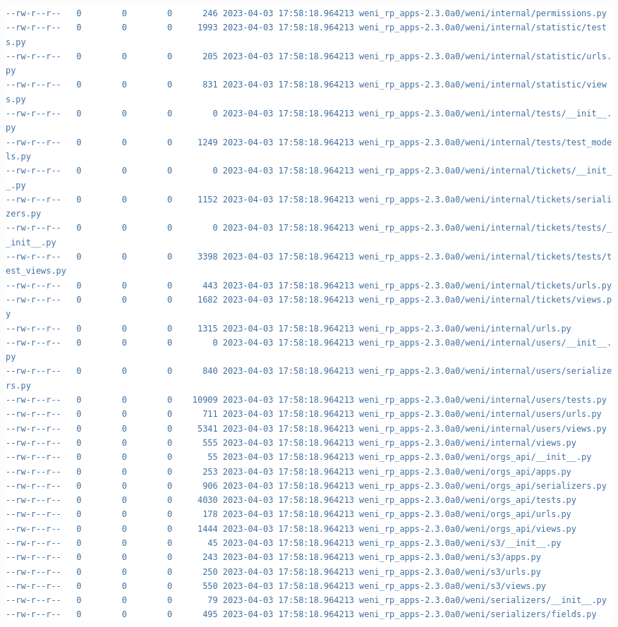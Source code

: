 ```diff
--rw-r--r--   0        0        0      246 2023-04-03 17:58:18.964213 weni_rp_apps-2.3.0a0/weni/internal/permissions.py
--rw-r--r--   0        0        0     1993 2023-04-03 17:58:18.964213 weni_rp_apps-2.3.0a0/weni/internal/statistic/tests.py
--rw-r--r--   0        0        0      205 2023-04-03 17:58:18.964213 weni_rp_apps-2.3.0a0/weni/internal/statistic/urls.py
--rw-r--r--   0        0        0      831 2023-04-03 17:58:18.964213 weni_rp_apps-2.3.0a0/weni/internal/statistic/views.py
--rw-r--r--   0        0        0        0 2023-04-03 17:58:18.964213 weni_rp_apps-2.3.0a0/weni/internal/tests/__init__.py
--rw-r--r--   0        0        0     1249 2023-04-03 17:58:18.964213 weni_rp_apps-2.3.0a0/weni/internal/tests/test_models.py
--rw-r--r--   0        0        0        0 2023-04-03 17:58:18.964213 weni_rp_apps-2.3.0a0/weni/internal/tickets/__init__.py
--rw-r--r--   0        0        0     1152 2023-04-03 17:58:18.964213 weni_rp_apps-2.3.0a0/weni/internal/tickets/serializers.py
--rw-r--r--   0        0        0        0 2023-04-03 17:58:18.964213 weni_rp_apps-2.3.0a0/weni/internal/tickets/tests/__init__.py
--rw-r--r--   0        0        0     3398 2023-04-03 17:58:18.964213 weni_rp_apps-2.3.0a0/weni/internal/tickets/tests/test_views.py
--rw-r--r--   0        0        0      443 2023-04-03 17:58:18.964213 weni_rp_apps-2.3.0a0/weni/internal/tickets/urls.py
--rw-r--r--   0        0        0     1682 2023-04-03 17:58:18.964213 weni_rp_apps-2.3.0a0/weni/internal/tickets/views.py
--rw-r--r--   0        0        0     1315 2023-04-03 17:58:18.964213 weni_rp_apps-2.3.0a0/weni/internal/urls.py
--rw-r--r--   0        0        0        0 2023-04-03 17:58:18.964213 weni_rp_apps-2.3.0a0/weni/internal/users/__init__.py
--rw-r--r--   0        0        0      840 2023-04-03 17:58:18.964213 weni_rp_apps-2.3.0a0/weni/internal/users/serializers.py
--rw-r--r--   0        0        0    10909 2023-04-03 17:58:18.964213 weni_rp_apps-2.3.0a0/weni/internal/users/tests.py
--rw-r--r--   0        0        0      711 2023-04-03 17:58:18.964213 weni_rp_apps-2.3.0a0/weni/internal/users/urls.py
--rw-r--r--   0        0        0     5341 2023-04-03 17:58:18.964213 weni_rp_apps-2.3.0a0/weni/internal/users/views.py
--rw-r--r--   0        0        0      555 2023-04-03 17:58:18.964213 weni_rp_apps-2.3.0a0/weni/internal/views.py
--rw-r--r--   0        0        0       55 2023-04-03 17:58:18.964213 weni_rp_apps-2.3.0a0/weni/orgs_api/__init__.py
--rw-r--r--   0        0        0      253 2023-04-03 17:58:18.964213 weni_rp_apps-2.3.0a0/weni/orgs_api/apps.py
--rw-r--r--   0        0        0      906 2023-04-03 17:58:18.964213 weni_rp_apps-2.3.0a0/weni/orgs_api/serializers.py
--rw-r--r--   0        0        0     4030 2023-04-03 17:58:18.964213 weni_rp_apps-2.3.0a0/weni/orgs_api/tests.py
--rw-r--r--   0        0        0      178 2023-04-03 17:58:18.964213 weni_rp_apps-2.3.0a0/weni/orgs_api/urls.py
--rw-r--r--   0        0        0     1444 2023-04-03 17:58:18.964213 weni_rp_apps-2.3.0a0/weni/orgs_api/views.py
--rw-r--r--   0        0        0       45 2023-04-03 17:58:18.964213 weni_rp_apps-2.3.0a0/weni/s3/__init__.py
--rw-r--r--   0        0        0      243 2023-04-03 17:58:18.964213 weni_rp_apps-2.3.0a0/weni/s3/apps.py
--rw-r--r--   0        0        0      250 2023-04-03 17:58:18.964213 weni_rp_apps-2.3.0a0/weni/s3/urls.py
--rw-r--r--   0        0        0      550 2023-04-03 17:58:18.964213 weni_rp_apps-2.3.0a0/weni/s3/views.py
--rw-r--r--   0        0        0       79 2023-04-03 17:58:18.964213 weni_rp_apps-2.3.0a0/weni/serializers/__init__.py
--rw-r--r--   0        0        0      495 2023-04-03 17:58:18.964213 weni_rp_apps-2.3.0a0/weni/serializers/fields.py
```